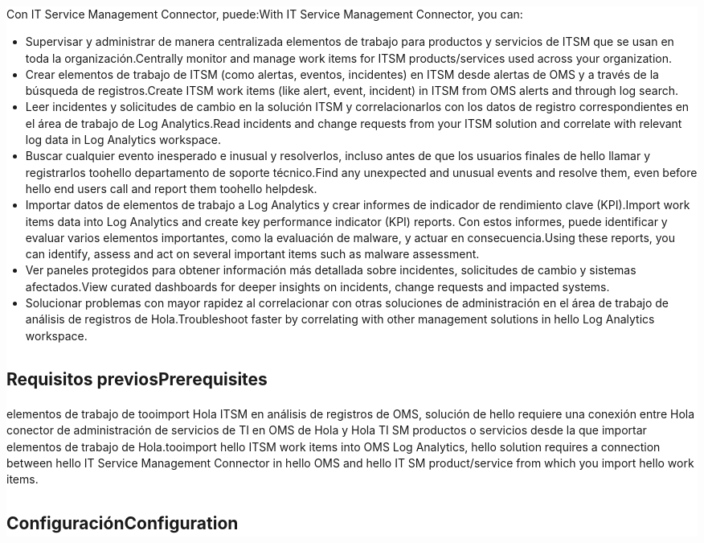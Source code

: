 <span data-ttu-id="bd2aa-109">Con IT Service Management Connector, puede:</span><span class="sxs-lookup"><span data-stu-id="bd2aa-109">With IT Service Management Connector, you can:</span></span>

  - <span data-ttu-id="bd2aa-110">Supervisar y administrar de manera centralizada elementos de trabajo para productos y servicios de ITSM que se usan en toda la organización.</span><span class="sxs-lookup"><span data-stu-id="bd2aa-110">Centrally monitor and manage work items for ITSM products/services used across your organization.</span></span>
  - <span data-ttu-id="bd2aa-111">Crear elementos de trabajo de ITSM (como alertas, eventos, incidentes) en ITSM desde alertas de OMS y a través de la búsqueda de registros.</span><span class="sxs-lookup"><span data-stu-id="bd2aa-111">Create ITSM work items (like alert, event, incident) in ITSM from OMS alerts and through log search.</span></span>
  - <span data-ttu-id="bd2aa-112">Leer incidentes y solicitudes de cambio en la solución ITSM y correlacionarlos con los datos de registro correspondientes en el área de trabajo de Log Analytics.</span><span class="sxs-lookup"><span data-stu-id="bd2aa-112">Read incidents and change requests from your ITSM solution and correlate with relevant log data in Log Analytics workspace.</span></span>
  - <span data-ttu-id="bd2aa-113">Buscar cualquier evento inesperado e inusual y resolverlos, incluso antes de que los usuarios finales de hello llamar y registrarlos toohello departamento de soporte técnico.</span><span class="sxs-lookup"><span data-stu-id="bd2aa-113">Find any unexpected and unusual events and resolve them, even before hello end users call and report them toohello helpdesk.</span></span>
  - <span data-ttu-id="bd2aa-114">Importar datos de elementos de trabajo a Log Analytics y crear informes de indicador de rendimiento clave (KPI).</span><span class="sxs-lookup"><span data-stu-id="bd2aa-114">Import work items data into Log Analytics and create key performance indicator (KPI) reports.</span></span>  <span data-ttu-id="bd2aa-115">Con estos informes, puede identificar y evaluar varios elementos importantes, como la evaluación de malware, y actuar en consecuencia.</span><span class="sxs-lookup"><span data-stu-id="bd2aa-115">Using these reports, you can identify, assess and act on several important items such as malware assessment.</span></span>
  - <span data-ttu-id="bd2aa-116">Ver paneles protegidos para obtener información más detallada sobre incidentes, solicitudes de cambio y sistemas afectados.</span><span class="sxs-lookup"><span data-stu-id="bd2aa-116">View curated dashboards for deeper insights on incidents, change requests and impacted systems.</span></span>
  - <span data-ttu-id="bd2aa-117">Solucionar problemas con mayor rapidez al correlacionar con otras soluciones de administración en el área de trabajo de análisis de registros de Hola.</span><span class="sxs-lookup"><span data-stu-id="bd2aa-117">Troubleshoot faster by correlating with other management solutions in hello Log Analytics workspace.</span></span>


## <a name="prerequisites"></a><span data-ttu-id="bd2aa-118">Requisitos previos</span><span class="sxs-lookup"><span data-stu-id="bd2aa-118">Prerequisites</span></span>

<span data-ttu-id="bd2aa-119">elementos de trabajo de tooimport Hola ITSM en análisis de registros de OMS, solución de hello requiere una conexión entre Hola conector de administración de servicios de TI en OMS de Hola y Hola TI SM productos o servicios desde la que importar elementos de trabajo de Hola.</span><span class="sxs-lookup"><span data-stu-id="bd2aa-119">tooimport hello ITSM work items into OMS Log Analytics, hello solution requires a connection between hello IT Service Management Connector in hello OMS and hello IT SM product/service from which you import hello work items.</span></span>


## <a name="configuration"></a><span data-ttu-id="bd2aa-120">Configuración</span><span class="sxs-lookup"><span data-stu-id="bd2aa-120">Configuration</span></span>
